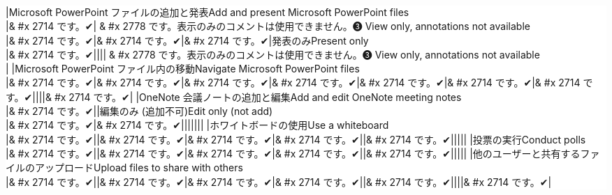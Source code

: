 |<span data-ttu-id="b4a6a-504">Microsoft PowerPoint ファイルの追加と発表</span><span class="sxs-lookup"><span data-stu-id="b4a6a-504">Add and present Microsoft PowerPoint files</span></span>  <br/> |<span data-ttu-id="b4a6a-505">& #x 2714 です。</span><span class="sxs-lookup"><span data-stu-id="b4a6a-505">&#x2714;</span></span>| <span data-ttu-id="b4a6a-506">& #x 2778 です。表示のみのコメントは使用できません。</span><span class="sxs-lookup"><span data-stu-id="b4a6a-506">&#x2778; View only, annotations not available</span></span>  <br/> |<span data-ttu-id="b4a6a-507">& #x 2714 です。</span><span class="sxs-lookup"><span data-stu-id="b4a6a-507">&#x2714;</span></span>|<span data-ttu-id="b4a6a-508">& #x 2714 です。</span><span class="sxs-lookup"><span data-stu-id="b4a6a-508">&#x2714;</span></span>|<span data-ttu-id="b4a6a-509">& #x 2714 です。</span><span class="sxs-lookup"><span data-stu-id="b4a6a-509">&#x2714;</span></span>|<span data-ttu-id="b4a6a-510">発表のみ</span><span class="sxs-lookup"><span data-stu-id="b4a6a-510">Present only</span></span>  <br/> |<span data-ttu-id="b4a6a-511">& #x 2714 です。</span><span class="sxs-lookup"><span data-stu-id="b4a6a-511">&#x2714;</span></span>|||| <span data-ttu-id="b4a6a-512">& #x 2778 です。表示のみのコメントは使用できません。</span><span class="sxs-lookup"><span data-stu-id="b4a6a-512">&#x2778; View only, annotations not available</span></span>  <br/> |
|<span data-ttu-id="b4a6a-513">Microsoft PowerPoint ファイル内の移動</span><span class="sxs-lookup"><span data-stu-id="b4a6a-513">Navigate Microsoft PowerPoint files</span></span>  <br/> |<span data-ttu-id="b4a6a-514">& #x 2714 です。</span><span class="sxs-lookup"><span data-stu-id="b4a6a-514">&#x2714;</span></span>|<span data-ttu-id="b4a6a-515">& #x 2714 です。</span><span class="sxs-lookup"><span data-stu-id="b4a6a-515">&#x2714;</span></span>|<span data-ttu-id="b4a6a-516">& #x 2714 です。</span><span class="sxs-lookup"><span data-stu-id="b4a6a-516">&#x2714;</span></span>|<span data-ttu-id="b4a6a-517">& #x 2714 です。</span><span class="sxs-lookup"><span data-stu-id="b4a6a-517">&#x2714;</span></span>|<span data-ttu-id="b4a6a-518">& #x 2714 です。</span><span class="sxs-lookup"><span data-stu-id="b4a6a-518">&#x2714;</span></span>|<span data-ttu-id="b4a6a-519">& #x 2714 です。</span><span class="sxs-lookup"><span data-stu-id="b4a6a-519">&#x2714;</span></span>|<span data-ttu-id="b4a6a-520">& #x 2714 です。</span><span class="sxs-lookup"><span data-stu-id="b4a6a-520">&#x2714;</span></span>||||<span data-ttu-id="b4a6a-521">& #x 2714 です。</span><span class="sxs-lookup"><span data-stu-id="b4a6a-521">&#x2714;</span></span>|
|<span data-ttu-id="b4a6a-522">OneNote 会議ノートの追加と編集</span><span class="sxs-lookup"><span data-stu-id="b4a6a-522">Add and edit OneNote meeting notes</span></span>  <br/> |<span data-ttu-id="b4a6a-523">& #x 2714 です。</span><span class="sxs-lookup"><span data-stu-id="b4a6a-523">&#x2714;</span></span>||<span data-ttu-id="b4a6a-524">編集のみ (追加不可)</span><span class="sxs-lookup"><span data-stu-id="b4a6a-524">Edit only (not add)</span></span>  <br/> |<span data-ttu-id="b4a6a-525">& #x 2714 です。</span><span class="sxs-lookup"><span data-stu-id="b4a6a-525">&#x2714;</span></span>|<span data-ttu-id="b4a6a-526">& #x 2714 です。</span><span class="sxs-lookup"><span data-stu-id="b4a6a-526">&#x2714;</span></span>|||||||
|<span data-ttu-id="b4a6a-527">ホワイトボードの使用</span><span class="sxs-lookup"><span data-stu-id="b4a6a-527">Use a whiteboard</span></span>  <br/> |<span data-ttu-id="b4a6a-528">& #x 2714 です。</span><span class="sxs-lookup"><span data-stu-id="b4a6a-528">&#x2714;</span></span>||<span data-ttu-id="b4a6a-529">& #x 2714 です。</span><span class="sxs-lookup"><span data-stu-id="b4a6a-529">&#x2714;</span></span>|<span data-ttu-id="b4a6a-530">& #x 2714 です。</span><span class="sxs-lookup"><span data-stu-id="b4a6a-530">&#x2714;</span></span>|<span data-ttu-id="b4a6a-531">& #x 2714 です。</span><span class="sxs-lookup"><span data-stu-id="b4a6a-531">&#x2714;</span></span>||<span data-ttu-id="b4a6a-532">& #x 2714 です。</span><span class="sxs-lookup"><span data-stu-id="b4a6a-532">&#x2714;</span></span>|||||
|<span data-ttu-id="b4a6a-533">投票の実行</span><span class="sxs-lookup"><span data-stu-id="b4a6a-533">Conduct polls</span></span>  <br/> |<span data-ttu-id="b4a6a-534">& #x 2714 です。</span><span class="sxs-lookup"><span data-stu-id="b4a6a-534">&#x2714;</span></span>||<span data-ttu-id="b4a6a-535">& #x 2714 です。</span><span class="sxs-lookup"><span data-stu-id="b4a6a-535">&#x2714;</span></span>|<span data-ttu-id="b4a6a-536">& #x 2714 です。</span><span class="sxs-lookup"><span data-stu-id="b4a6a-536">&#x2714;</span></span>|<span data-ttu-id="b4a6a-537">& #x 2714 です。</span><span class="sxs-lookup"><span data-stu-id="b4a6a-537">&#x2714;</span></span>||<span data-ttu-id="b4a6a-538">& #x 2714 です。</span><span class="sxs-lookup"><span data-stu-id="b4a6a-538">&#x2714;</span></span>|||||
|<span data-ttu-id="b4a6a-539">他のユーザーと共有するファイルのアップロード</span><span class="sxs-lookup"><span data-stu-id="b4a6a-539">Upload files to share with others</span></span>  <br/> |<span data-ttu-id="b4a6a-540">& #x 2714 です。</span><span class="sxs-lookup"><span data-stu-id="b4a6a-540">&#x2714;</span></span>||<span data-ttu-id="b4a6a-541">& #x 2714 です。</span><span class="sxs-lookup"><span data-stu-id="b4a6a-541">&#x2714;</span></span>|<span data-ttu-id="b4a6a-542">& #x 2714 です。</span><span class="sxs-lookup"><span data-stu-id="b4a6a-542">&#x2714;</span></span>|<span data-ttu-id="b4a6a-543">& #x 2714 です。</span><span class="sxs-lookup"><span data-stu-id="b4a6a-543">&#x2714;</span></span>||<span data-ttu-id="b4a6a-544">& #x 2714 です。</span><span class="sxs-lookup"><span data-stu-id="b4a6a-544">&#x2714;</span></span>||||<span data-ttu-id="b4a6a-545">& #x 2714 です。</span><span class="sxs-lookup"><span data-stu-id="b4a6a-545">&#x2714;</span></span>|
